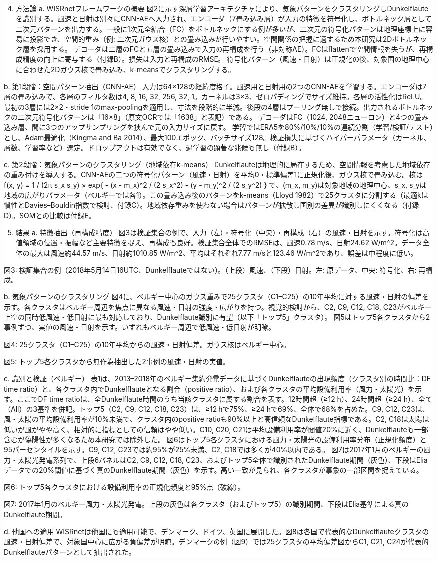 4. 方法論
a. WISRnetフレームワークの概要
図2に示す深層学習アーキテクチャにより、気象パターンをクラスタリングしDunkelflauteを識別する。風速と日射は別々にCNN-AEへ入力され、エンコーダ（7畳み込み層）が入力の特徴を符号化し、ボトルネック層として二次元パターンを出力する。一般に1次元全結合（FC）をボトルネックにする例が多いが、二次元の符号化パターンは地理座標上に容易に投影でき、空間的重み（例: 二次元ガウス核）との畳み込みが行いやすい。空間関係の把握に適するため本研究は2Dボトルネック層を採用する。
デコーダは二層のFCと五層の畳み込みで入力の再構成を行う（非対称AE）。FCはflattenで空間情報を失うが、再構成精度の向上に寄与する（付録B）。損失は入力と再構成のRMSE。
符号化パターン（風速・日射）は正規化の後、対象国の地理中心に合わせた2Dガウス核で畳み込み、k-meansでクラスタリングする。

b. 第1段階：空間パターン抽出（CNN-AE）
入力は64×128の経緯度格子。風速用と日射用の2つのCNN-AEを学習する。エンコーダは7層の畳み込みで、各層のフィルタ数は4, 8, 16, 32, 256, 32, 1。カーネルは3×3、ゼロパディングでサイズ維持。各層の活性化はReLU。最初の3層には2×2・stride 1のmax-poolingを適用し、寸法を段階的に半減。後段の4層はプーリング無しで接続。出力されるボトルネックの二次元符号化パターンは「16×8」（原文OCRでは「1638」と表記）である。
デコーダはFC（1024, 2048ニューロン）と4つの畳み込み層、間に3つのアップサンプリングを挟んで元の入力サイズに戻す。
学習ではERA5を80%/10%/10%の連続分割（学習/検証/テスト）とし、Adam最適化（Kingma and Ba 2014）、最大100エポック、バッチサイズ128。検証損失に基づくハイパーパラメータ（カーネル、層数、学習率など）選定。ドロップアウトは有効でなく、過学習の顕著な兆候も無し（付録B）。

c. 第2段階：気象パターンのクラスタリング（地域依存k-means）
Dunkelflauteは地理的に局在するため、空間情報を考慮した地域依存の重み付けを導入する。CNN-AEの二つの符号化パターン（風速・日射）を平均0・標準偏差1に正規化後、ガウス核で畳み込む。核は
f(x, y) = 1 / (2π s_x s_y) × exp{ - (x - m_x)^2 / (2 s_x^2) - (y - m_y)^2 / (2 s_y^2) }
で、(m_x, m_y)は対象地域の地理中心、s_x, s_yは地域の広がりパラメータ（ベルギーでは各1）。この畳み込み後のパターンをk-means（Lloyd 1982）で25クラスタに分割する（最適kは慣性とDavies–Bouldin指数で検討、付録C）。地域依存重みを使わない場合はパターンが拡散し国別の差異が識別しにくくなる（付録D）。SOMとの比較は付録E。

5. 結果
a. 特徴抽出（再構成精度）
図3は検証集合の例で、入力（左）・符号化（中央）・再構成（右）の風速・日射を示す。符号化は高値領域の位置・振幅など主要特徴を捉え、再構成も良好。検証集合全体でのRMSEは、風速0.78 m/s、日射24.62 W/m^2。データ全体の最大は風速約44.57 m/s、日射約1010.85 W/m^2、平均はそれぞれ7.77 m/sと123.46 W/m^2であり、誤差は中程度に低い。

図3: 検証集合の例（2018年5月14日16UTC、Dunkelflauteではない）。（上段）風速、（下段）日射。左: 原データ、中央: 符号化、右: 再構成。

b. 気象パターンのクラスタリング
図4に、ベルギー中心のガウス重みで25クラスタ（C1–C25）の10年平均に対する風速・日射の偏差を示す。各クラスタはベルギー周辺を焦点に異なる風速・日射の強度・広がりを持つ。視覚的検討から、C2, C9, C12, C18, C23がベルギー上空の同時低風速・低日射に最も対応しており、Dunkelflaute識別に有望（以下「トップ5」クラスタ）。
図5はトップ5各クラスタから2事例ずつ、実値の風速・日射を示す。いずれもベルギー周辺で低風速・低日射が明瞭。

図4: 25クラスタ（C1–C25）の10年平均からの風速・日射偏差。ガウス核はベルギー中心。

図5: トップ5各クラスタから無作為抽出した2事例の風速・日射の実値。

c. 識別と検証（ベルギー）
表1は、2013–2018年のベルギー集約発電データに基づくDunkelflauteの出現頻度（クラスタ別の時間比：DF time ratio）と、各クラスタ内でDunkelflauteとなる割合（positive ratio）、および各クラスタの平均設備利用率（風力・太陽光）を示す。ここでDF time ratioは、全Dunkelflaute時間のうち当該クラスタに属する割合を表す。12時間超（≥12 h）、24時間超（≥24 h）、全て（All）の3基準を併記。トップ5（C2, C9, C12, C18, C23）は、≥12 hで75%、≥24 hで69%、全体で68%を占めた。C9, C12, C23は、風・太陽の平均設備利用率が10%未満で、クラスタ内のpositive ratioも90%以上と高信頼なDunkelflaute指標である。C2, C18は太陽は低いが風がやや高く、相対的に指標としての信頼はやや低い。C10, C20, C21は平均設備利用率が閾値20%に近く、Dunkelflauteも一部含むが偽陽性が多くなるため本研究では除外した。
図6はトップ5各クラスタにおける風力・太陽光の設備利用率分布（正規化頻度）と95パーセンタイルを示す。C9, C12, C23では約95%が25%未満、C2, C18では多くが40%以内である。
図7は2017年1月のベルギーの風力・太陽光発電系列で、上段6パネルはC2, C9, C12, C18, C23、およびトップ5全体で識別されたDunkelflaute期間（灰色）、下段はEliaデータでの20%閾値に基づく真のDunkelflaute期間（灰色）を示す。高い一致が見られ、各クラスタが事象の一部区間を捉えている。

図6: トップ5各クラスタにおける設備利用率の正規化頻度と95%点（破線）。

図7: 2017年1月のベルギー風力・太陽光発電。上段の灰色は各クラスタ（およびトップ5）の識別期間、下段はElia基準による真のDunkelflaute期間。

d. 他国への適用
WISRnetは他国にも適用可能で、デンマーク、ドイツ、英国に展開した。図8は各国で代表的なDunkelflauteクラスタの風速・日射偏差で、対象国中心に広がる負偏差が明瞭。デンマークの例（図9）では25クラスタの平均偏差図からC1, C21, C24が代表的Dunkelflauteパターンとして抽出された。
